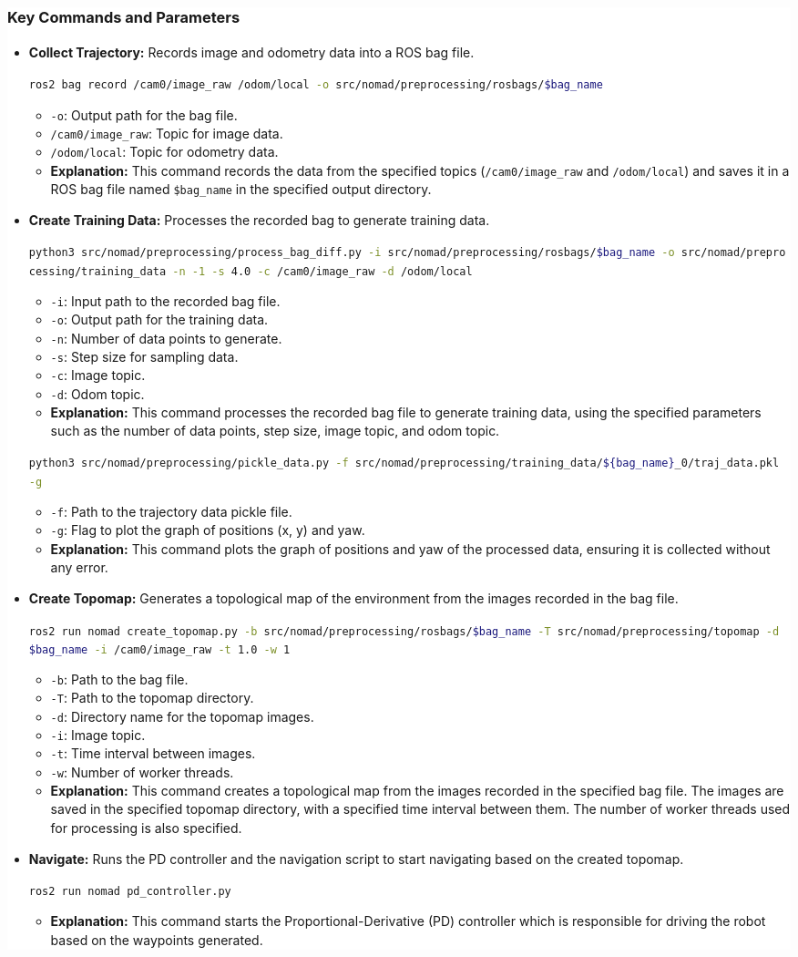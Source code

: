 ### Key Commands and Parameters

- **Collect Trajectory:**
  Records image and odometry data into a ROS bag file.
  ```bash
  ros2 bag record /cam0/image_raw /odom/local -o src/nomad/preprocessing/rosbags/$bag_name
  ```
  - `-o`: Output path for the bag file.
  - `/cam0/image_raw`: Topic for image data.
  - `/odom/local`: Topic for odometry data.
  - **Explanation:** This command records the data from the specified topics (`/cam0/image_raw` and `/odom/local`) and saves it in a ROS bag file named `$bag_name` in the specified output directory.

- **Create Training Data:**
  Processes the recorded bag to generate training data.
  ```bash
  python3 src/nomad/preprocessing/process_bag_diff.py -i src/nomad/preprocessing/rosbags/$bag_name -o src/nomad/preprocessing/training_data -n -1 -s 4.0 -c /cam0/image_raw -d /odom/local
  ```
  - `-i`: Input path to the recorded bag file.
  - `-o`: Output path for the training data.
  - `-n`: Number of data points to generate.
  - `-s`: Step size for sampling data.
  - `-c`: Image topic.
  - `-d`: Odom topic.
  - **Explanation:** This command processes the recorded bag file to generate training data, using the specified parameters such as the number of data points, step size, image topic, and odom topic.

  ```bash
  python3 src/nomad/preprocessing/pickle_data.py -f src/nomad/preprocessing/training_data/${bag_name}_0/traj_data.pkl -g
  ```
  - `-f`: Path to the trajectory data pickle file.
  - `-g`: Flag to plot the graph of positions (x, y) and yaw.
  - **Explanation:** This command plots the graph of positions and yaw of the processed data, ensuring it is collected without any error.

- **Create Topomap:**
  Generates a topological map of the environment from the images recorded in the bag file.
  ```bash
  ros2 run nomad create_topomap.py -b src/nomad/preprocessing/rosbags/$bag_name -T src/nomad/preprocessing/topomap -d $bag_name -i /cam0/image_raw -t 1.0 -w 1
  ```
  - `-b`: Path to the bag file.
  - `-T`: Path to the topomap directory.
  - `-d`: Directory name for the topomap images.
  - `-i`: Image topic.
  - `-t`: Time interval between images.
  - `-w`: Number of worker threads.
  - **Explanation:** This command creates a topological map from the images recorded in the specified bag file. The images are saved in the specified topomap directory, with a specified time interval between them. The number of worker threads used for processing is also specified.

- **Navigate:**
  Runs the PD controller and the navigation script to start navigating based on the created topomap.
  ```bash
  ros2 run nomad pd_controller.py
  ```
  - **Explanation:** This command starts the Proportional-Derivative (PD) controller which is responsible for driving the robot based on the waypoints generated.
